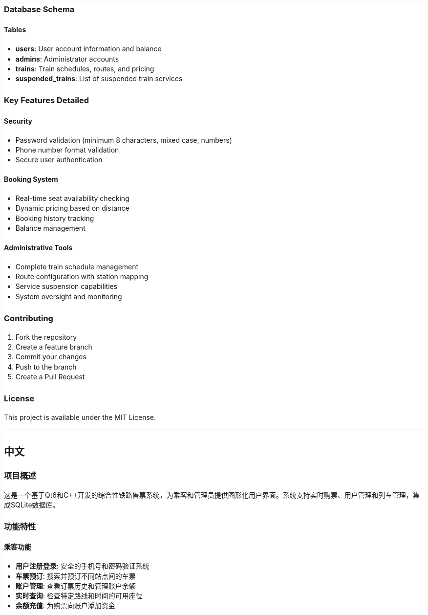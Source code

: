 ### Database Schema

#### Tables
- **users**: User account information and balance
- **admins**: Administrator accounts
- **trains**: Train schedules, routes, and pricing
- **suspended_trains**: List of suspended train services

### Key Features Detailed

#### Security
- Password validation (minimum 8 characters, mixed case, numbers)
- Phone number format validation
- Secure user authentication

#### Booking System
- Real-time seat availability checking
- Dynamic pricing based on distance
- Booking history tracking
- Balance management

#### Administrative Tools
- Complete train schedule management
- Route configuration with station mapping
- Service suspension capabilities
- System oversight and monitoring

### Contributing
1. Fork the repository
2. Create a feature branch
3. Commit your changes
4. Push to the branch
5. Create a Pull Request

### License
This project is available under the MIT License.

---

## 中文

### 项目概述
这是一个基于Qt6和C++开发的综合性铁路售票系统，为乘客和管理员提供图形化用户界面。系统支持实时购票、用户管理和列车管理，集成SQLite数据库。

### 功能特性

#### 乘客功能
- **用户注册登录**: 安全的手机号和密码验证系统
- **车票预订**: 搜索并预订不同站点间的车票
- **账户管理**: 查看订票历史和管理账户余额
- **实时查询**: 检查特定路线和时间的可用座位
- **余额充值**: 为购票向账户添加资金
